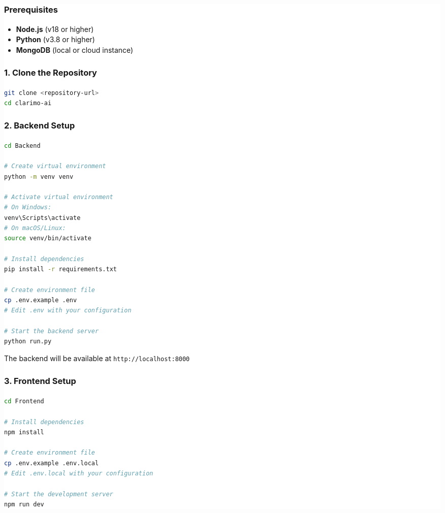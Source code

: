 ### Prerequisites

- **Node.js** (v18 or higher)
- **Python** (v3.8 or higher)
- **MongoDB** (local or cloud instance)

### 1. Clone the Repository

```bash
git clone <repository-url>
cd clarimo-ai
```

### 2. Backend Setup

```bash
cd Backend

# Create virtual environment
python -m venv venv

# Activate virtual environment
# On Windows:
venv\Scripts\activate
# On macOS/Linux:
source venv/bin/activate

# Install dependencies
pip install -r requirements.txt

# Create environment file
cp .env.example .env
# Edit .env with your configuration

# Start the backend server
python run.py
```

The backend will be available at `http://localhost:8000`

### 3. Frontend Setup

```bash
cd Frontend

# Install dependencies
npm install

# Create environment file
cp .env.example .env.local
# Edit .env.local with your configuration

# Start the development server
npm run dev
```
